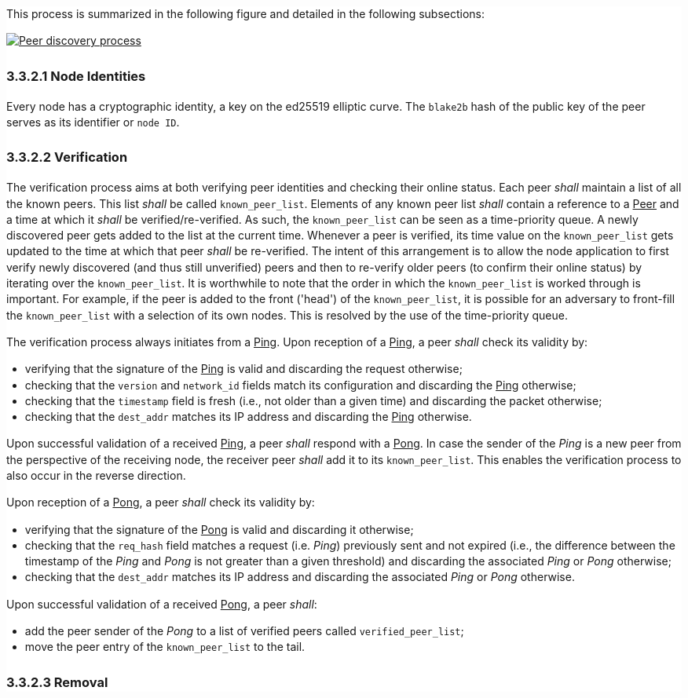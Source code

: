 This process is summarized in the following figure and detailed in the following subsections:

[![Peer discovery process](https://i.imgur.com/U51tPeK.png)](https://i.imgur.com/U51tPeK.png)

### 3.3.2.1 Node Identities

Every node has a cryptographic identity, a key on the ed25519 elliptic curve. The `blake2b` hash of the public key of the peer serves as its identifier or `node ID`.

### 3.3.2.2 Verification

The verification process aims at both verifying peer identities and checking their online status. Each peer _shall_ maintain a list of all the known peers. This list _shall_ be called `known_peer_list`. Elements of any known peer list _shall_ contain a reference to a [Peer](#peer) and a time at which it _shall_ be verified/re-verified.
As such, the `known_peer_list` can be seen as a time-priority queue. A newly discovered peer gets added to the list at the current time. Whenever a peer is verified, its time value on the `known_peer_list` gets updated to the time at which that peer _shall_ be re-verified.
The intent of this arrangement is to allow the node application to first verify newly discovered (and thus still unverified) peers and then to re-verify older peers (to confirm their online status) by iterating over the `known_peer_list`.
It is worthwhile to note that the order in which the `known_peer_list` is worked through is important. For example, if the peer is added to the front ('head') of the `known_peer_list`, it is possible for an adversary to front-fill the `known_peer_list` with a selection of its own nodes. This is resolved by the use of the time-priority queue.

The verification process always initiates from a [Ping](#ping). Upon reception of a [Ping](#ping), a peer _shall_ check its validity by:

- verifying that the signature of the [Ping](#ping) is valid and discarding the request otherwise;
- checking that the `version` and `network_id` fields match its configuration and discarding the [Ping](#ping) otherwise;
- checking that the `timestamp` field is fresh (i.e., not older than a given time) and discarding the packet otherwise;
- checking that the `dest_addr` matches its IP address and discarding the [Ping](#ping) otherwise.

Upon successful validation of a received [Ping](#ping), a peer _shall_ respond with a [Pong](#pong). In case the sender of the _Ping_ is a new peer from the perspective of the receiving node, the receiver peer _shall_ add it to its `known_peer_list`. This enables the verification process to also occur in the reverse direction.

Upon reception of a [Pong](#pong), a peer _shall_ check its validity by:

- verifying that the signature of the [Pong](#pong) is valid and discarding it otherwise;
- checking that the `req_hash` field matches a request (i.e. _Ping_) previously sent and not expired (i.e., the difference between the timestamp of the _Ping_ and _Pong_ is not greater than a given threshold) and discarding the associated _Ping_ or _Pong_ otherwise;
- checking that the `dest_addr` matches its IP address and discarding the associated _Ping_ or _Pong_ otherwise.

Upon successful validation of a received [Pong](#pong), a peer _shall_:

- add the peer sender of the _Pong_ to a list of verified peers called `verified_peer_list`;
- move the peer entry of the `known_peer_list` to the tail.

### 3.3.2.3 Removal
